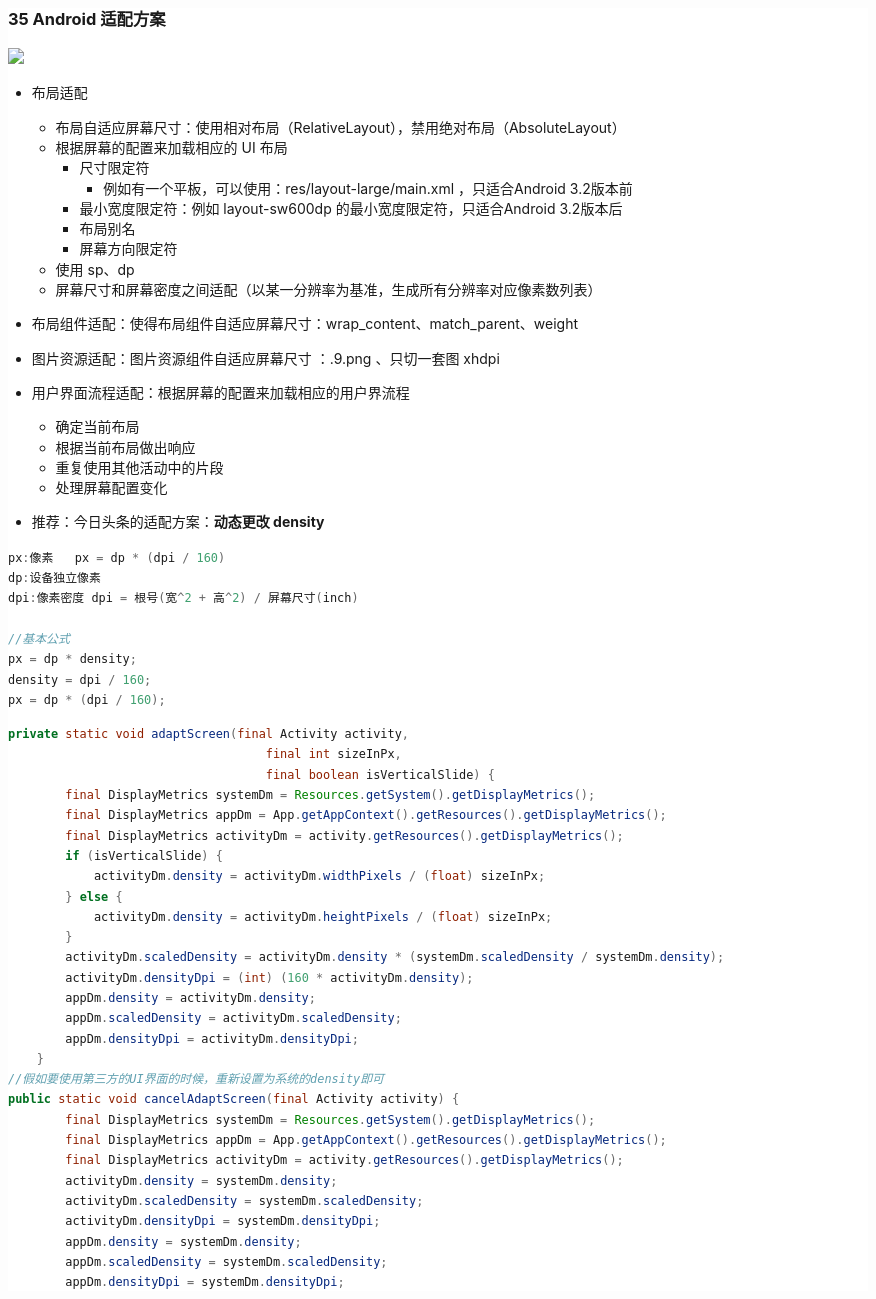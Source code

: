 ### 35 Android 适配方案

![](../asset/screenAapt.webp)

* 布局适配
  * 布局自适应屏幕尺寸：使用相对布局（RelativeLayout），禁用绝对布局（AbsoluteLayout）
  * 根据屏幕的配置来加载相应的 UI 布局
    * 尺寸限定符
      * 例如有一个平板，可以使用：res/layout-large/main.xml ，只适合Android 3.2版本前
    * 最小宽度限定符：例如 layout-sw600dp 的最小宽度限定符，只适合Android 3.2版本后
    * 布局别名
    * 屏幕方向限定符
  * 使用 sp、dp
  * 屏幕尺寸和屏幕密度之间适配（以某一分辨率为基准，生成所有分辨率对应像素数列表）
* 布局组件适配：使得布局组件自适应屏幕尺寸：wrap_content、match_parent、weight 
* 图片资源适配：图片资源组件自适应屏幕尺寸 ：.9.png 、只切一套图 xhdpi
* 用户界面流程适配：根据屏幕的配置来加载相应的用户界流程
  * 确定当前布局
  * 根据当前布局做出响应
  * 重复使用其他活动中的片段
  * 处理屏幕配置变化

* 推荐：今日头条的适配方案：**动态更改 density**

```java
px:像素   px = dp * (dpi / 160) 
dp:设备独立像素
dpi:像素密度 dpi = 根号(宽^2 + 高^2) / 屏幕尺寸(inch)

//基本公式
px = dp * density;
density = dpi / 160;
px = dp * (dpi / 160);    
```

```java
private static void adaptScreen(final Activity activity,
                                    final int sizeInPx,
                                    final boolean isVerticalSlide) {
        final DisplayMetrics systemDm = Resources.getSystem().getDisplayMetrics();
        final DisplayMetrics appDm = App.getAppContext().getResources().getDisplayMetrics();
        final DisplayMetrics activityDm = activity.getResources().getDisplayMetrics();
        if (isVerticalSlide) {
            activityDm.density = activityDm.widthPixels / (float) sizeInPx;
        } else {
            activityDm.density = activityDm.heightPixels / (float) sizeInPx;
        }
        activityDm.scaledDensity = activityDm.density * (systemDm.scaledDensity / systemDm.density);
        activityDm.densityDpi = (int) (160 * activityDm.density);
        appDm.density = activityDm.density;
        appDm.scaledDensity = activityDm.scaledDensity;
        appDm.densityDpi = activityDm.densityDpi;
    }
//假如要使用第三方的UI界面的时候，重新设置为系统的density即可
public static void cancelAdaptScreen(final Activity activity) {
        final DisplayMetrics systemDm = Resources.getSystem().getDisplayMetrics();
        final DisplayMetrics appDm = App.getAppContext().getResources().getDisplayMetrics();
        final DisplayMetrics activityDm = activity.getResources().getDisplayMetrics();
        activityDm.density = systemDm.density;
        activityDm.scaledDensity = systemDm.scaledDensity;
        activityDm.densityDpi = systemDm.densityDpi;
        appDm.density = systemDm.density;
        appDm.scaledDensity = systemDm.scaledDensity;
        appDm.densityDpi = systemDm.densityDpi;
```